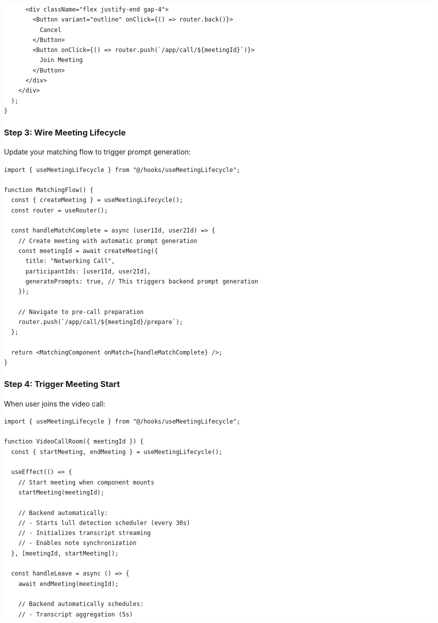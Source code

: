 ```tsx
      <div className="flex justify-end gap-4">
        <Button variant="outline" onClick={() => router.back()}>
          Cancel
        </Button>
        <Button onClick={() => router.push(`/app/call/${meetingId}`)}>
          Join Meeting
        </Button>
      </div>
    </div>
  );
}
```

### Step 3: Wire Meeting Lifecycle

Update your matching flow to trigger prompt generation:

```tsx
import { useMeetingLifecycle } from "@/hooks/useMeetingLifecycle";

function MatchingFlow() {
  const { createMeeting } = useMeetingLifecycle();
  const router = useRouter();

  const handleMatchComplete = async (user1Id, user2Id) => {
    // Create meeting with automatic prompt generation
    const meetingId = await createMeeting({
      title: "Networking Call",
      participantIds: [user1Id, user2Id],
      generatePrompts: true, // This triggers backend prompt generation
    });

    // Navigate to pre-call preparation
    router.push(`/app/call/${meetingId}/prepare`);
  };

  return <MatchingComponent onMatch={handleMatchComplete} />;
}
```

### Step 4: Trigger Meeting Start

When user joins the video call:

```tsx
import { useMeetingLifecycle } from "@/hooks/useMeetingLifecycle";

function VideoCallRoom({ meetingId }) {
  const { startMeeting, endMeeting } = useMeetingLifecycle();

  useEffect(() => {
    // Start meeting when component mounts
    startMeeting(meetingId);
    
    // Backend automatically:
    // - Starts lull detection scheduler (every 30s)
    // - Initializes transcript streaming
    // - Enables note synchronization
  }, [meetingId, startMeeting]);

  const handleLeave = async () => {
    await endMeeting(meetingId);
    
    // Backend automatically schedules:
    // - Transcript aggregation (5s)
```
